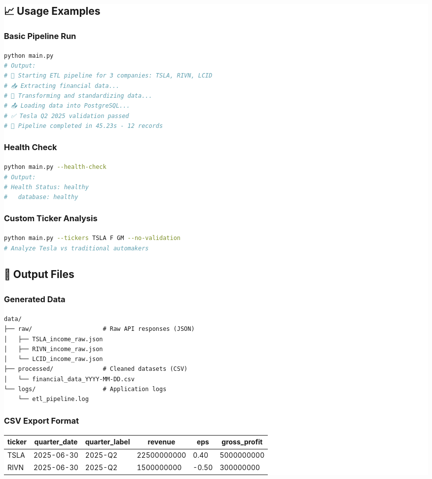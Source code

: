 ## 📈 Usage Examples

### Basic Pipeline Run
```bash
python main.py
# Output:
# 🚀 Starting ETL pipeline for 3 companies: TSLA, RIVN, LCID
# 📥 Extracting financial data...
# 🔄 Transforming and standardizing data...
# 📤 Loading data into PostgreSQL...
# ✅ Tesla Q2 2025 validation passed
# 🎉 Pipeline completed in 45.23s - 12 records
```

### Health Check
```bash
python main.py --health-check
# Output:
# Health Status: healthy
#   database: healthy
```

### Custom Ticker Analysis
```bash
python main.py --tickers TSLA F GM --no-validation
# Analyze Tesla vs traditional automakers
```

## 📁 Output Files

### Generated Data
```
data/
├── raw/                    # Raw API responses (JSON)
│   ├── TSLA_income_raw.json
│   ├── RIVN_income_raw.json
│   └── LCID_income_raw.json
├── processed/              # Cleaned datasets (CSV) 
│   └── financial_data_YYYY-MM-DD.csv
└── logs/                   # Application logs
    └── etl_pipeline.log
```

### CSV Export Format
| ticker | quarter_date | quarter_label | revenue      | eps  | gross_profit |
|--------|-------------|---------------|--------------|------|-------------|
| TSLA   | 2025-06-30  | 2025-Q2      | 22500000000  | 0.40 | 5000000000  |
| RIVN   | 2025-06-30  | 2025-Q2      | 1500000000   | -0.50| 300000000   |
